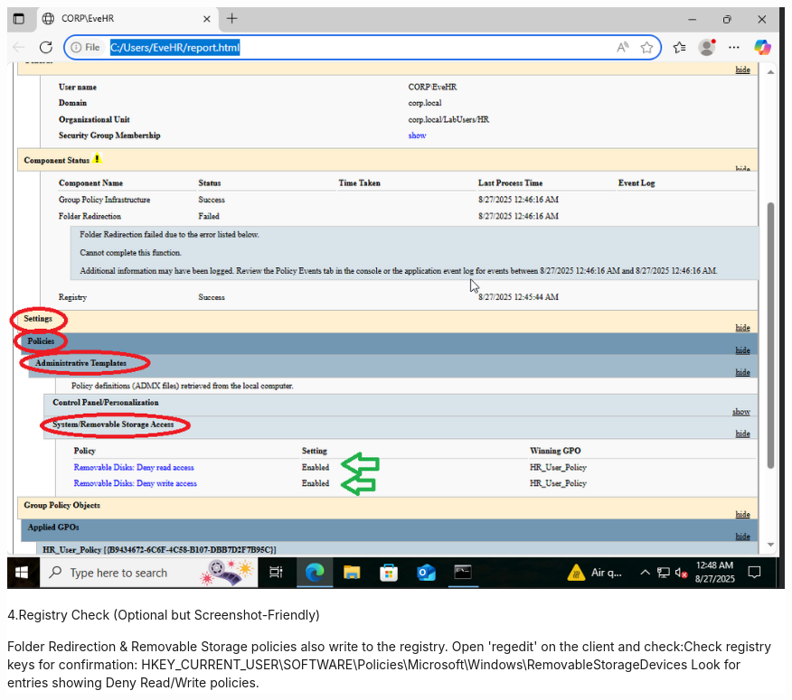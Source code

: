  ![verify_report.html](images/67_report.html.png)




4.Registry Check (Optional but Screenshot-Friendly)

Folder Redirection & Removable Storage policies also write to the registry.
Open 'regedit' on the client and check:Check registry keys for confirmation:
HKEY_CURRENT_USER\SOFTWARE\Policies\Microsoft\Windows\RemovableStorageDevices Look for entries showing Deny Read/Write policies.
